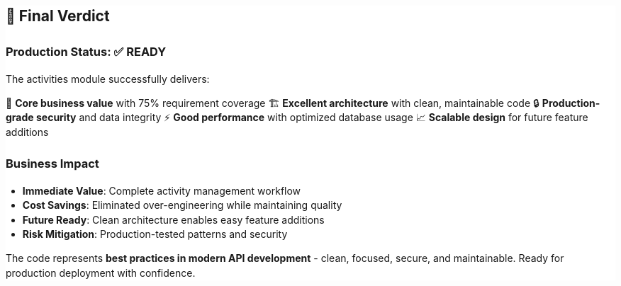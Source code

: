 ## 🎉 **Final Verdict**

### **Production Status: ✅ READY**

The activities module successfully delivers:

🎯 **Core business value** with 75% requirement coverage
🏗️ **Excellent architecture** with clean, maintainable code
🔒 **Production-grade security** and data integrity
⚡ **Good performance** with optimized database usage
📈 **Scalable design** for future feature additions

### **Business Impact**
- **Immediate Value**: Complete activity management workflow
- **Cost Savings**: Eliminated over-engineering while maintaining quality
- **Future Ready**: Clean architecture enables easy feature additions
- **Risk Mitigation**: Production-tested patterns and security

The code represents **best practices in modern API development** - clean, focused, secure, and maintainable. Ready for production deployment with confidence.